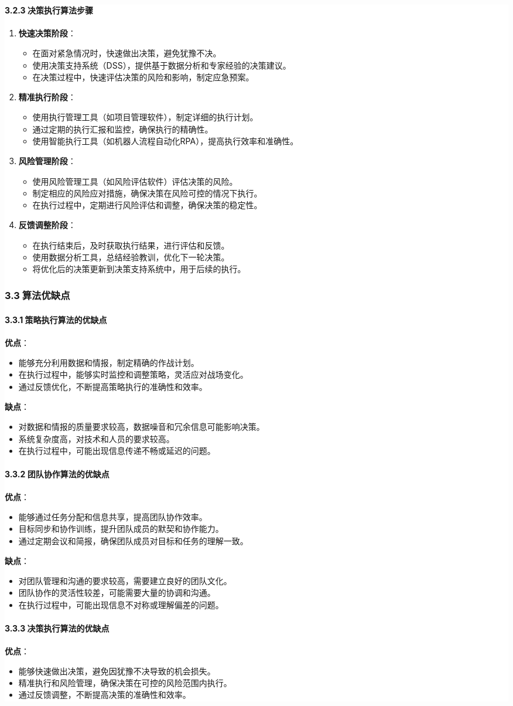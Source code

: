 #### 3.2.3 决策执行算法步骤

1. **快速决策阶段**：
   - 在面对紧急情况时，快速做出决策，避免犹豫不决。
   - 使用决策支持系统（DSS），提供基于数据分析和专家经验的决策建议。
   - 在决策过程中，快速评估决策的风险和影响，制定应急预案。

2. **精准执行阶段**：
   - 使用执行管理工具（如项目管理软件），制定详细的执行计划。
   - 通过定期的执行汇报和监控，确保执行的精确性。
   - 使用智能执行工具（如机器人流程自动化RPA），提高执行效率和准确性。

3. **风险管理阶段**：
   - 使用风险管理工具（如风险评估软件）评估决策的风险。
   - 制定相应的风险应对措施，确保决策在风险可控的情况下执行。
   - 在执行过程中，定期进行风险评估和调整，确保决策的稳定性。

4. **反馈调整阶段**：
   - 在执行结束后，及时获取执行结果，进行评估和反馈。
   - 使用数据分析工具，总结经验教训，优化下一轮决策。
   - 将优化后的决策更新到决策支持系统中，用于后续的执行。

### 3.3 算法优缺点

#### 3.3.1 策略执行算法的优缺点

**优点**：
- 能够充分利用数据和情报，制定精确的作战计划。
- 在执行过程中，能够实时监控和调整策略，灵活应对战场变化。
- 通过反馈优化，不断提高策略执行的准确性和效率。

**缺点**：
- 对数据和情报的质量要求较高，数据噪音和冗余信息可能影响决策。
- 系统复杂度高，对技术和人员的要求较高。
- 在执行过程中，可能出现信息传递不畅或延迟的问题。

#### 3.3.2 团队协作算法的优缺点

**优点**：
- 能够通过任务分配和信息共享，提高团队协作效率。
- 目标同步和协作训练，提升团队成员的默契和协作能力。
- 通过定期会议和简报，确保团队成员对目标和任务的理解一致。

**缺点**：
- 对团队管理和沟通的要求较高，需要建立良好的团队文化。
- 团队协作的灵活性较差，可能需要大量的协调和沟通。
- 在执行过程中，可能出现信息不对称或理解偏差的问题。

#### 3.3.3 决策执行算法的优缺点

**优点**：
- 能够快速做出决策，避免因犹豫不决导致的机会损失。
- 精准执行和风险管理，确保决策在可控的风险范围内执行。
- 通过反馈调整，不断提高决策的准确性和效率。
